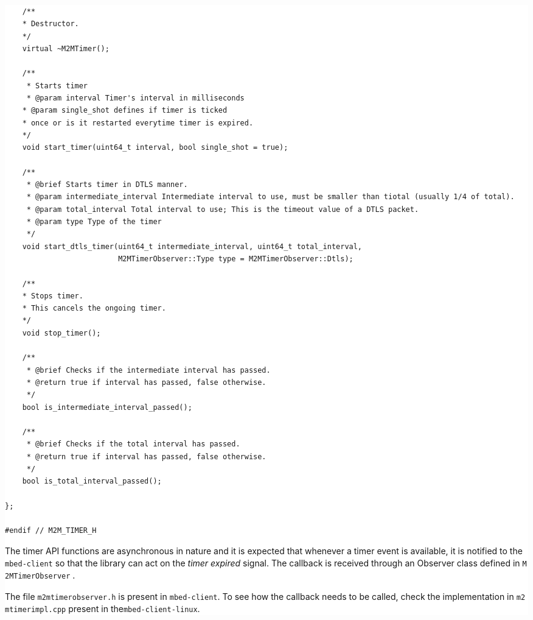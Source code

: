 ```
    /**
    * Destructor.
    */
    virtual ~M2MTimer();

    /**
     * Starts timer
     * @param interval Timer's interval in milliseconds
    * @param single_shot defines if timer is ticked
    * once or is it restarted everytime timer is expired.
    */
    void start_timer(uint64_t interval, bool single_shot = true);

    /**
     * @brief Starts timer in DTLS manner.
     * @param intermediate_interval Intermediate interval to use, must be smaller than tiotal (usually 1/4 of total).
     * @param total_interval Total interval to use; This is the timeout value of a DTLS packet.
     * @param type Type of the timer
     */
    void start_dtls_timer(uint64_t intermediate_interval, uint64_t total_interval, 
                          M2MTimerObserver::Type type = M2MTimerObserver::Dtls);

    /**
    * Stops timer.
    * This cancels the ongoing timer.
    */
    void stop_timer();
    
    /**
     * @brief Checks if the intermediate interval has passed.
     * @return true if interval has passed, false otherwise.
     */
    bool is_intermediate_interval_passed();

    /**
     * @brief Checks if the total interval has passed.
     * @return true if interval has passed, false otherwise.
     */
    bool is_total_interval_passed();

};

#endif // M2M_TIMER_H
```

The timer API functions are asynchronous in nature and it is expected that whenever a timer event is available, it is notified to the `mbed-client` so that the library can act on the _timer expired_ signal. The callback is received through an Observer class defined in `M2MTimerObserver` .

The file `m2mtimerobserver.h` is present in `mbed-client`. To see how the callback needs to be called, check the implementation in `m2mtimerimpl.cpp` present in  the`mbed-client-linux`. 
